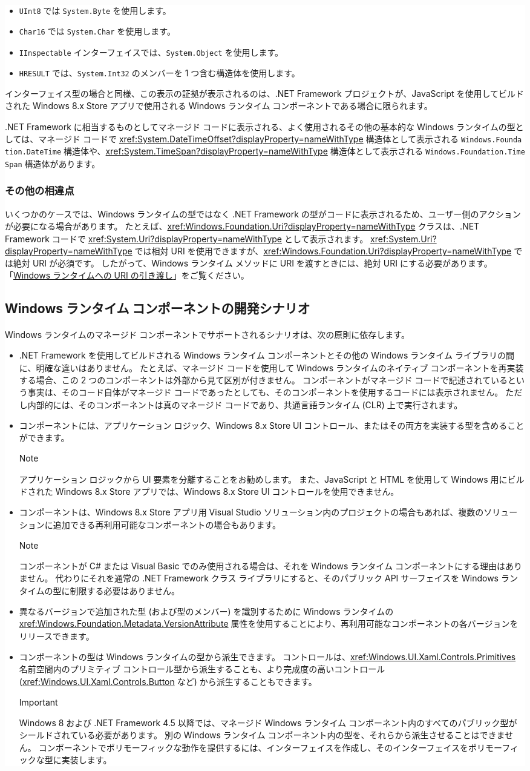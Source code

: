 - `UInt8` では `System.Byte` を使用します。

- `Char16` では `System.Char` を使用します。

- `IInspectable` インターフェイスでは、`System.Object` を使用します。

- `HRESULT` では、`System.Int32` のメンバーを 1 つ含む構造体を使用します。

インターフェイス型の場合と同様、この表示の証拠が表示されるのは、.NET Framework プロジェクトが、JavaScript を使用してビルドされた Windows 8.x Store アプリで使用される Windows ランタイム コンポーネントである場合に限られます。

.NET Framework に相当するものとしてマネージド コードに表示される、よく使用されるその他の基本的な Windows ランタイムの型としては、マネージド コードで <xref:System.DateTimeOffset?displayProperty=nameWithType> 構造体として表示される `Windows.Foundation.DateTime` 構造体や、<xref:System.TimeSpan?displayProperty=nameWithType> 構造体として表示される `Windows.Foundation.TimeSpan` 構造体があります。

### <a name="other-differences"></a>その他の相違点

いくつかのケースでは、Windows ランタイムの型ではなく .NET Framework の型がコードに表示されるため、ユーザー側のアクションが必要になる場合があります。 たとえば、<xref:Windows.Foundation.Uri?displayProperty=nameWithType> クラスは、.NET Framework コードで <xref:System.Uri?displayProperty=nameWithType> として表示されます。 <xref:System.Uri?displayProperty=nameWithType> では相対 URI を使用できますが、<xref:Windows.Foundation.Uri?displayProperty=nameWithType> では絶対 URI が必須です。 したがって、Windows ランタイム メソッドに URI を渡すときには、絶対 URI にする必要があります。 「[Windows ランタイムへの URI の引き渡し](passing-a-uri-to-the-windows-runtime.md)」をご覧ください。

<a name="WindowsRuntimeComponents"></a>

## <a name="scenarios-for-developing-windows-runtime-components"></a>Windows ランタイム コンポーネントの開発シナリオ

Windows ランタイムのマネージド コンポーネントでサポートされるシナリオは、次の原則に依存します。

- .NET Framework を使用してビルドされる Windows ランタイム コンポーネントとその他の Windows ランタイム ライブラリの間に、明確な違いはありません。 たとえば、マネージド コードを使用して Windows ランタイムのネイティブ コンポーネントを再実装する場合、この 2 つのコンポーネントは外部から見て区別が付きません。 コンポーネントがマネージド コードで記述されているという事実は、そのコード自体がマネージド コードであったとしても、そのコンポーネントを使用するコードには表示されません。 ただし内部的には、そのコンポーネントは真のマネージド コードであり、共通言語ランタイム (CLR) 上で実行されます。

- コンポーネントには、アプリケーション ロジック、Windows 8.x Store UI コントロール、またはその両方を実装する型を含めることができます。

  > [!NOTE]
  > アプリケーション ロジックから UI 要素を分離することをお勧めします。 また、JavaScript と HTML を使用して Windows 用にビルドされた Windows 8.x Store アプリでは、Windows 8.x Store UI コントロールを使用できません。

- コンポーネントは、Windows 8.x Store アプリ用 Visual Studio ソリューション内のプロジェクトの場合もあれば、複数のソリューションに追加できる再利用可能なコンポーネントの場合もあります。

  > [!NOTE]
  > コンポーネントが C# または Visual Basic でのみ使用される場合は、それを Windows ランタイム コンポーネントにする理由はありません。 代わりにそれを通常の .NET Framework クラス ライブラリにすると、そのパブリック API サーフェイスを Windows ランタイムの型に制限する必要はありません。

- 異なるバージョンで追加された型 (および型のメンバー) を識別するために Windows ランタイムの <xref:Windows.Foundation.Metadata.VersionAttribute> 属性を使用することにより、再利用可能なコンポーネントの各バージョンをリリースできます。

- コンポーネントの型は Windows ランタイムの型から派生できます。 コントロールは、<xref:Windows.UI.Xaml.Controls.Primitives> 名前空間内のプリミティブ コントロール型から派生することも、より完成度の高いコントロール (<xref:Windows.UI.Xaml.Controls.Button> など) から派生することもできます。

  > [!IMPORTANT]
  > Windows 8 および .NET Framework 4.5 以降では、マネージド Windows ランタイム コンポーネント内のすべてのパブリック型がシールドされている必要があります。 別の Windows ランタイム コンポーネント内の型を、それらから派生させることはできません。 コンポーネントでポリモーフィックな動作を提供するには、インターフェイスを作成し、そのインターフェイスをポリモーフィックな型に実装します。
